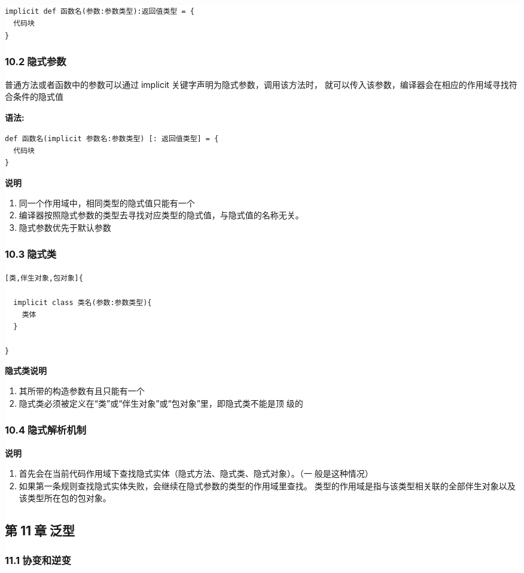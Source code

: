 ```
implicit def 函数名(参数:参数类型):返回值类型 = {
  代码块
}
```

### 10.2 隐式参数

普通方法或者函数中的参数可以通过 implicit 关键字声明为隐式参数，调用该方法时，
就可以传入该参数，编译器会在相应的作用域寻找符合条件的隐式值

**语法:**

```
def 函数名(implicit 参数名:参数类型) [: 返回值类型] = {
  代码块
}
```

**说明**

1. 同一个作用域中，相同类型的隐式值只能有一个
2. 编译器按照隐式参数的类型去寻找对应类型的隐式值，与隐式值的名称无关。
3. 隐式参数优先于默认参数

### 10.3 隐式类

```
[类,伴生对象,包对象]{
  
  implicit class 类名(参数:参数类型){
    类体
  }

}
```

**隐式类说明**

1. 其所带的构造参数有且只能有一个
2. 隐式类必须被定义在“类”或“伴生对象”或“包对象”里，即隐式类不能是顶
级的


### 10.4 隐式解析机制

**说明**

1. 首先会在当前代码作用域下查找隐式实体（隐式方法、隐式类、隐式对象）。（一
般是这种情况）
2. 如果第一条规则查找隐式实体失败，会继续在隐式参数的类型的作用域里查找。
类型的作用域是指与该类型相关联的全部伴生对象以及该类型所在包的包对象。


## 第 11 章 泛型

### 11.1 协变和逆变
